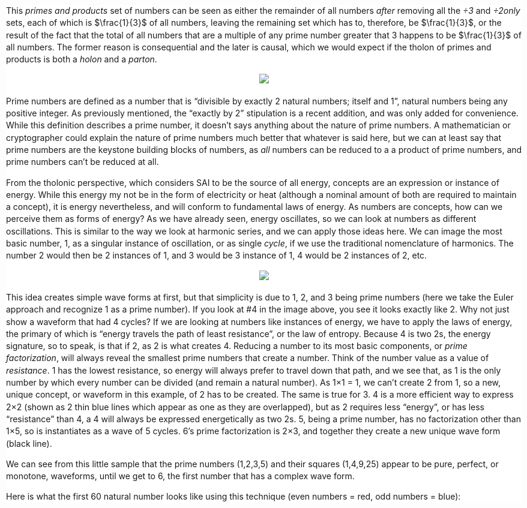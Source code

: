 This *primes and products* set of numbers can be seen as either the remainder of all numbers *after* removing all the *&div;3* and  *&div;2only* sets, each of which is $\frac{1}{3}$ of all numbers, leaving the remaining set which has to, therefore, be  $\frac{1}{3}$, or the result of the fact that the total of all numbers that are a multiple of any prime number greater that 3 happens to be $\frac{1}{3}$ of all numbers.  The former reason is consequential and the later is causal, which we would expect if the tholon of primes and products is both a *holon* and a *parton*.

<center><img src='../Images/primes_vs_prods.png' style='width:100%'/></center>

Prime numbers are defined as a number that is “divisible by exactly 2 natural numbers; itself and 1”, natural numbers being any positive integer. As previously mentioned, the “exactly by 2” stipulation is a recent addition, and was only added for convenience.  While this definition describes a prime number, it doesn’t says anything about the nature of prime numbers.  A mathematician or cryptographer could explain the nature of prime numbers much better that whatever is said here, but we can at least say that prime numbers are the keystone building blocks of numbers, as *all* numbers can be reduced to a a product of prime numbers, and prime numbers can’t be reduced at all. 

From the tholonic perspective, which considers SAI to be the source of all energy, concepts are an expression or instance of energy.  While this energy my not be in the form of electricity or heat (although a nominal amount of both are required to maintain a concept), it is energy nevertheless, and will conform to fundamental laws of energy.  As numbers are concepts, how can we perceive them as forms of energy?  As we have already seen, energy oscillates, so we can look at numbers as different oscillations.  This is similar to the way we look at harmonic series, and we can apply those ideas here.  We can image the most basic number, 1, as a singular instance of oscillation, or as single *cycle*,  if we use the traditional nomenclature of harmonics.  The number 2 would then be 2 instances of 1, and 3 would be 3 instance of 1, 4 would be 2 instances of 2, etc.

<center><img src='../Images/pp_123456.png' style='width:100%'/></center>

This idea creates simple wave forms at first, but that simplicity is due to 1, 2, and 3 being prime numbers (here we take the Euler approach and recognize 1 as a prime number).  If you look at #4 in the image above, you see it looks exactly like 2.  Why not just show a waveform that had 4 cycles?  If we are looking at numbers like instances of energy, we have to apply the laws of energy, the primary of which is “energy travels the path of least resistance”, or the law of entropy.  Because 4 is two 2s, the energy signature, so to speak, is that if 2, as 2 is what creates 4.  Reducing a number to its most basic components, or *prime factorization*, will always reveal the smallest prime numbers that create a number.  Think of the number value as a value of *resistance*.  1 has the lowest resistance, so energy will always prefer to travel down that path, and we see that, as 1 is the only number by which every number can be divided (and remain a natural number).  As 1&times;1 = 1, we can’t create 2 from 1, so a new, unique concept, or waveform in this example, of 2 has to be created.  The same is true for 3.  4 is a more efficient way to express 2&times;2 (shown as 2 thin blue lines which appear as one as they are overlapped), but as 2 requires less “energy”, or has less “resistance” than 4, a 4 will always be expressed energetically as two 2s. 5, being a prime number, has no factorization other than 1&times;5, so is instantiates as a wave of 5 cycles.  6’s prime factorization is 2&times;3, and together they create a new unique wave form (black line).  

We can see from this little sample that the prime numbers (1,2,3,5) and their squares (1,4,9,25) appear to be pure, perfect, or monotone, waveforms, until we get to 6, the first number that has a complex wave form.

Here is what the first 60 natural number looks like using this technique (even numbers = red, odd numbers = blue):
